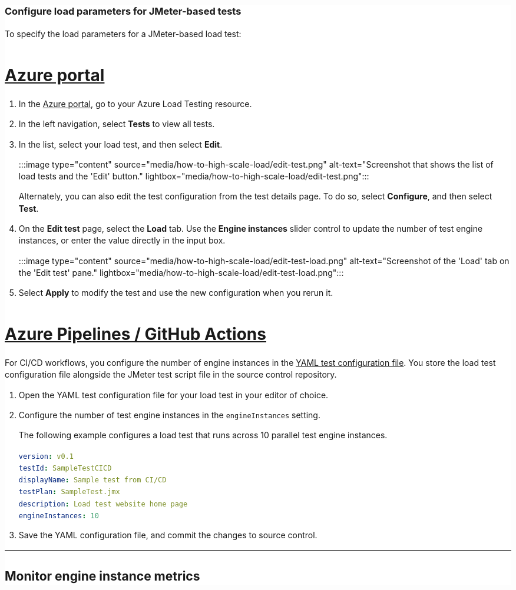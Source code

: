 
### Configure load parameters for JMeter-based tests

To specify the load parameters for a JMeter-based load test:

# [Azure portal](#tab/portal)

1. In the [Azure portal](https://portal.azure.com/), go to your Azure Load Testing resource.

1. In the left navigation, select **Tests**  to view all tests.

1. In the list, select your load test, and then select **Edit**.

    :::image type="content" source="media/how-to-high-scale-load/edit-test.png" alt-text="Screenshot that shows the list of load tests and the 'Edit' button." lightbox="media/how-to-high-scale-load/edit-test.png":::

    Alternately, you can also edit the test configuration from the test details page. To do so, select **Configure**, and then select **Test**.

1. On the **Edit test** page, select the **Load** tab. Use the **Engine instances** slider control to update the number of test engine instances, or enter the value directly in the input box.

    :::image type="content" source="media/how-to-high-scale-load/edit-test-load.png" alt-text="Screenshot of the 'Load' tab on the 'Edit test' pane." lightbox="media/how-to-high-scale-load/edit-test-load.png":::

1. Select **Apply** to modify the test and use the new configuration when you rerun it.

# [Azure Pipelines / GitHub Actions](#tab/pipelines+github)

For CI/CD workflows, you configure the number of engine instances in the [YAML test configuration file](./reference-test-config-yaml.md). You store the load test configuration file alongside the JMeter test script file in the source control repository.

1. Open the YAML test configuration file for your load test in your editor of choice.

1. Configure the number of test engine instances in the `engineInstances` setting.

    The following example configures a load test that runs across 10 parallel test engine instances.

    ```yaml
    version: v0.1
    testId: SampleTestCICD
    displayName: Sample test from CI/CD
    testPlan: SampleTest.jmx
    description: Load test website home page
    engineInstances: 10
    ```

1. Save the YAML configuration file, and commit the changes to source control.

---

## Monitor engine instance metrics
